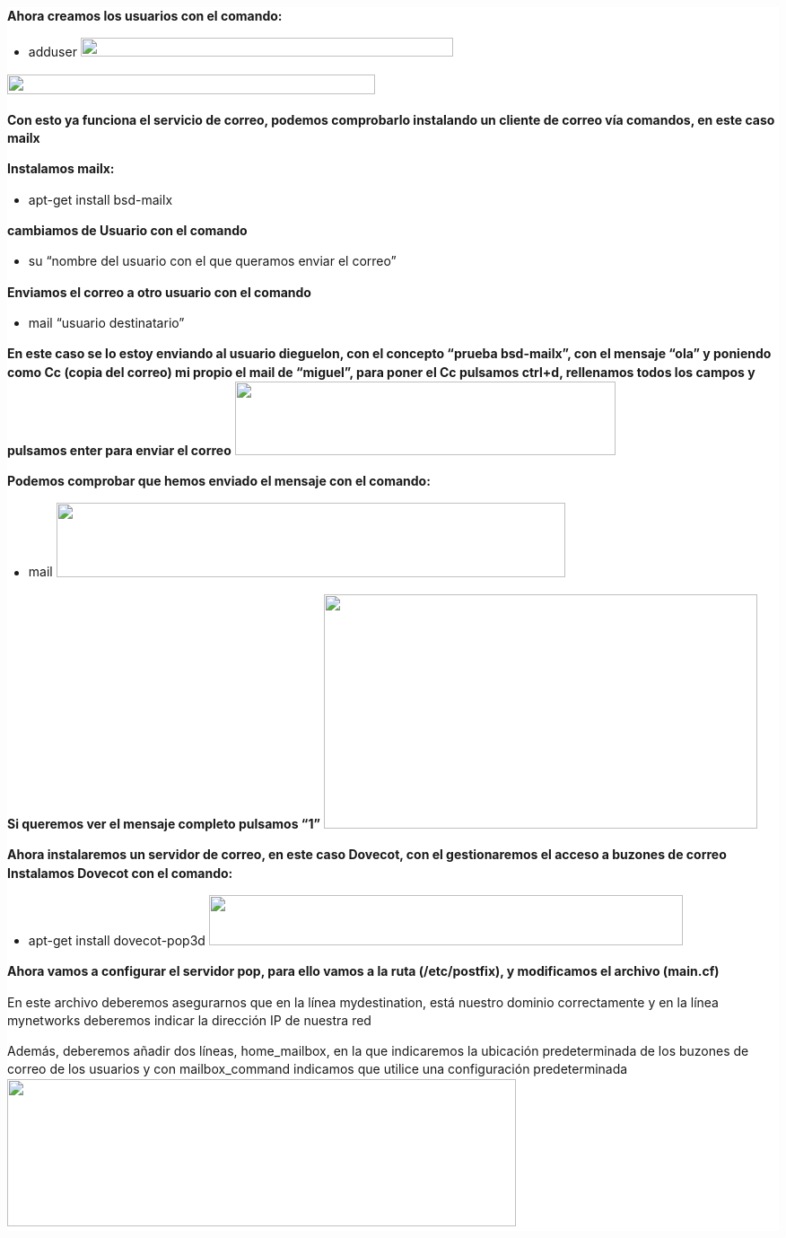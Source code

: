 **Ahora creamos los usuarios con el comando:**
- adduser
<img src="./media/image13.png"
style="width:4.32352in;height:0.21878in" />

<img src="./media/image2.png" style="width:4.27143in;height:0.2292in" />

**Con esto ya funciona el servicio de correo, podemos comprobarlo instalando un cliente de correo vía comandos, en este caso mailx**

**Instalamos mailx:**
- apt-get install bsd-mailx

**cambiamos de Usuario con el comando**
- su “nombre del usuario con el que queramos enviar el correo”

**Enviamos el correo a otro usuario con el comando**
- mail “usuario destinatario”

**En este caso se lo estoy enviando al usuario dieguelon, con el concepto “prueba bsd-mailx”, con el mensaje “ola” y poniendo como Cc (copia del correo) mi propio el mail de “miguel”, para poner el Cc pulsamos ctrl+d, rellenamos todos los campos y pulsamos enter para enviar el correo**
<img src="./media/image29.png"
style="width:4.41728in;height:0.85429in" />

**Podemos comprobar que hemos enviado el mensaje con el comando:**
- mail
<img src="./media/image10.png"
style="width:5.90556in;height:0.85833in" />

**Si queremos ver el mensaje completo pulsamos “1”**
<img src="./media/image16.png"
style="width:5.03676in;height:2.71768in" />

**Ahora instalaremos un servidor de correo, en este caso Dovecot, con el gestionaremos el acceso a buzones de correo**
**Instalamos Dovecot con el comando:**
- apt-get install dovecot-pop3d
<img src="./media/image27.png"
style="width:5.50077in;height:0.58341in" />

**Ahora vamos a configurar el servidor pop, para ello vamos a la ruta (/etc/postfix), y modificamos el archivo (main.cf)**

En este archivo deberemos asegurarnos que en la línea mydestination, está nuestro dominio correctamente y en la línea mynetworks deberemos indicar la dirección IP de nuestra red

Además, deberemos añadir dos líneas, home_mailbox, en la que indicaremos la ubicación predeterminada de los buzones de correo de los usuarios y con mailbox_command indicamos que utilice una configuración predeterminada
<img src="./media/image26.png"
style="width:5.90556in;height:1.71181in" />
